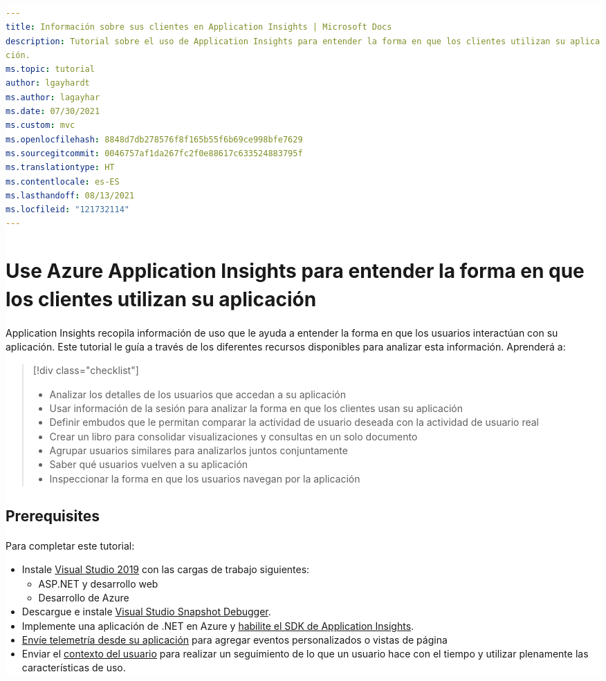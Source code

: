 ```yaml
---
title: Información sobre sus clientes en Application Insights | Microsoft Docs
description: Tutorial sobre el uso de Application Insights para entender la forma en que los clientes utilizan su aplicación.
ms.topic: tutorial
author: lgayhardt
ms.author: lagayhar
ms.date: 07/30/2021
ms.custom: mvc
ms.openlocfilehash: 8848d7db278576f8f165b55f6b69ce998bfe7629
ms.sourcegitcommit: 0046757af1da267fc2f0e88617c633524883795f
ms.translationtype: HT
ms.contentlocale: es-ES
ms.lasthandoff: 08/13/2021
ms.locfileid: "121732114"
---
```

# <a name="use-azure-application-insights-to-understand-how-customers-are-using-your-application"></a>Use Azure Application Insights para entender la forma en que los clientes utilizan su aplicación

 Application Insights recopila información de uso que le ayuda a entender la forma en que los usuarios interactúan con su aplicación.  Este tutorial le guía a través de los diferentes recursos disponibles para analizar esta información.  Aprenderá a:

> [!div class="checklist"]
> * Analizar los detalles de los usuarios que accedan a su aplicación
> * Usar información de la sesión para analizar la forma en que los clientes usan su aplicación
> * Definir embudos que le permitan comparar la actividad de usuario deseada con la actividad de usuario real 
> * Crear un libro para consolidar visualizaciones y consultas en un solo documento
> * Agrupar usuarios similares para analizarlos juntos conjuntamente
> * Saber qué usuarios vuelven a su aplicación
> * Inspeccionar la forma en que los usuarios navegan por la aplicación


## <a name="prerequisites"></a>Prerequisites

Para completar este tutorial:

- Instale [Visual Studio 2019](https://www.visualstudio.com/downloads/) con las cargas de trabajo siguientes:
    - ASP.NET y desarrollo web
    - Desarrollo de Azure
- Descargue e instale [Visual Studio Snapshot Debugger](https://aka.ms/snapshotdebugger).
- Implemente una aplicación de .NET en Azure y [habilite el SDK de Application Insights](../app/asp-net.md). 
- [Envíe telemetría desde su aplicación](../app/usage-overview.md#send-telemetry-from-your-app) para agregar eventos personalizados o vistas de página
- Enviar el [contexto del usuario](./usage-overview.md) para realizar un seguimiento de lo que un usuario hace con el tiempo y utilizar plenamente las características de uso.
